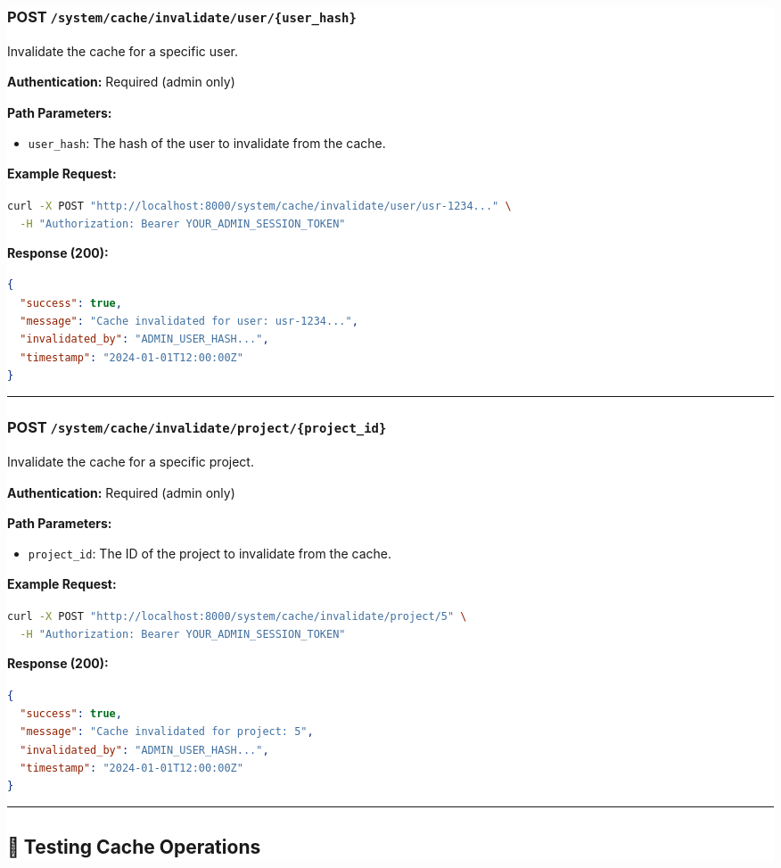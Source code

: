 
### POST `/system/cache/invalidate/user/{user_hash}`

Invalidate the cache for a specific user.

**Authentication:** Required (admin only)

**Path Parameters:**
- `user_hash`: The hash of the user to invalidate from the cache.

**Example Request:**
```bash
curl -X POST "http://localhost:8000/system/cache/invalidate/user/usr-1234..." \
  -H "Authorization: Bearer YOUR_ADMIN_SESSION_TOKEN"
```

**Response (200):**
```json
{
  "success": true,
  "message": "Cache invalidated for user: usr-1234...",
  "invalidated_by": "ADMIN_USER_HASH...",
  "timestamp": "2024-01-01T12:00:00Z"
}
```

---

### POST `/system/cache/invalidate/project/{project_id}`

Invalidate the cache for a specific project.

**Authentication:** Required (admin only)

**Path Parameters:**
- `project_id`: The ID of the project to invalidate from the cache.

**Example Request:**
```bash
curl -X POST "http://localhost:8000/system/cache/invalidate/project/5" \
  -H "Authorization: Bearer YOUR_ADMIN_SESSION_TOKEN"
```

**Response (200):**
```json
{
  "success": true,
  "message": "Cache invalidated for project: 5",
  "invalidated_by": "ADMIN_USER_HASH...",
  "timestamp": "2024-01-01T12:00:00Z"
}
```

---

## 🧪 Testing Cache Operations

